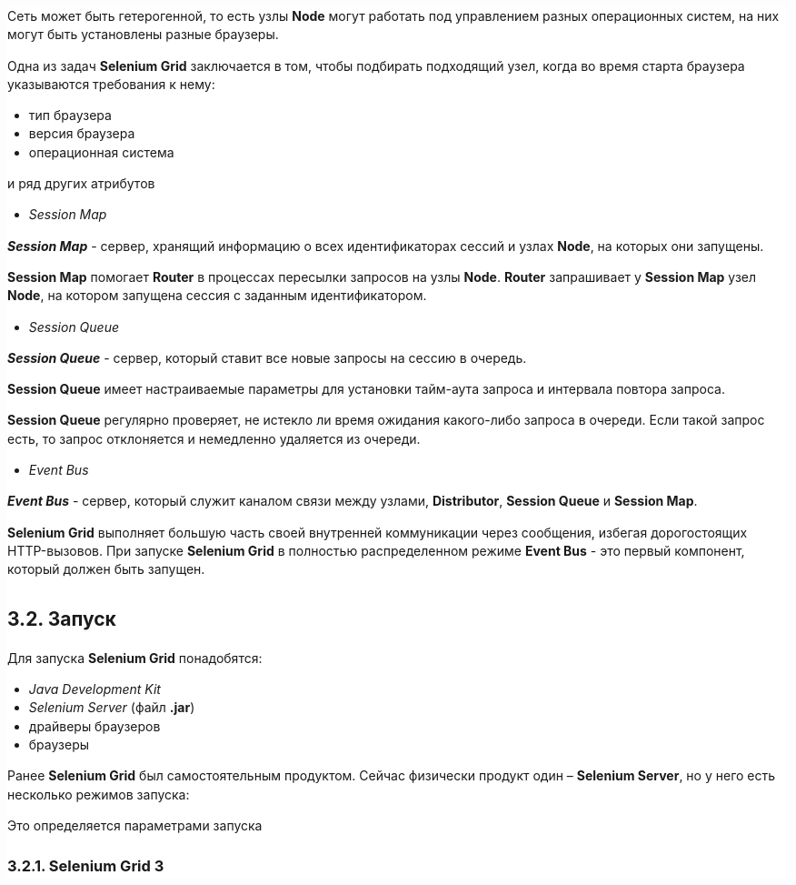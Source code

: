 Сеть может быть гетерогенной, то есть узлы **Node**
могут работать под управлением разных операционных систем,
на них могут быть установлены разные браузеры.

Одна из задач **Selenium Grid** заключается в том, чтобы подбирать подходящий узел,
когда во время старта браузера указываются требования к нему:

* тип браузера
* версия браузера
* операционная система

и ряд других атрибутов

* *Session Map*

***Session Map*** - сервер, хранящий информацию о всех идентификаторах сессий и узлах **Node**, на которых они запущены.

**Session Map** помогает **Router** в процессах пересылки запросов на узлы **Node**. 
**Router** запрашивает у **Session Map** узел **Node**, на котором запущена сессия с заданным идентификатором.

* *Session Queue*

***Session Queue*** - сервер, который ставит все новые запросы на сессию в очередь.

**Session Queue** имеет настраиваемые параметры для установки тайм-аута запроса и интервала повтора запроса.

**Session Queue** регулярно проверяет, не истекло ли время ожидания какого-либо запроса в очереди.
Если такой запрос есть, то запрос отклоняется и немедленно удаляется из очереди.

* *Event Bus*

***Event Bus*** - сервер, который служит каналом связи между узлами, **Distributor**, **Session Queue** и **Session Map**. 

**Selenium Grid** выполняет большую часть своей внутренней коммуникации через сообщения, избегая дорогостоящих HTTP-вызовов. 
При запуске **Selenium Grid** в полностью распределенном режиме **Event Bus** - это первый компонент, который должен быть запущен.

## 3.2. Запуск

Для запуска **Selenium Grid** понадобятся:

* *Java Development Kit*
* *Selenium Server* (файл **.jar**)
* драйверы браузеров
* браузеры

Ранее **Selenium Grid** был самостоятельным продуктом.
Сейчас физически продукт один – **Selenium Server**,
но у него есть несколько режимов запуска:

Это определяется параметрами запуска

### 3.2.1. Selenium Grid 3
